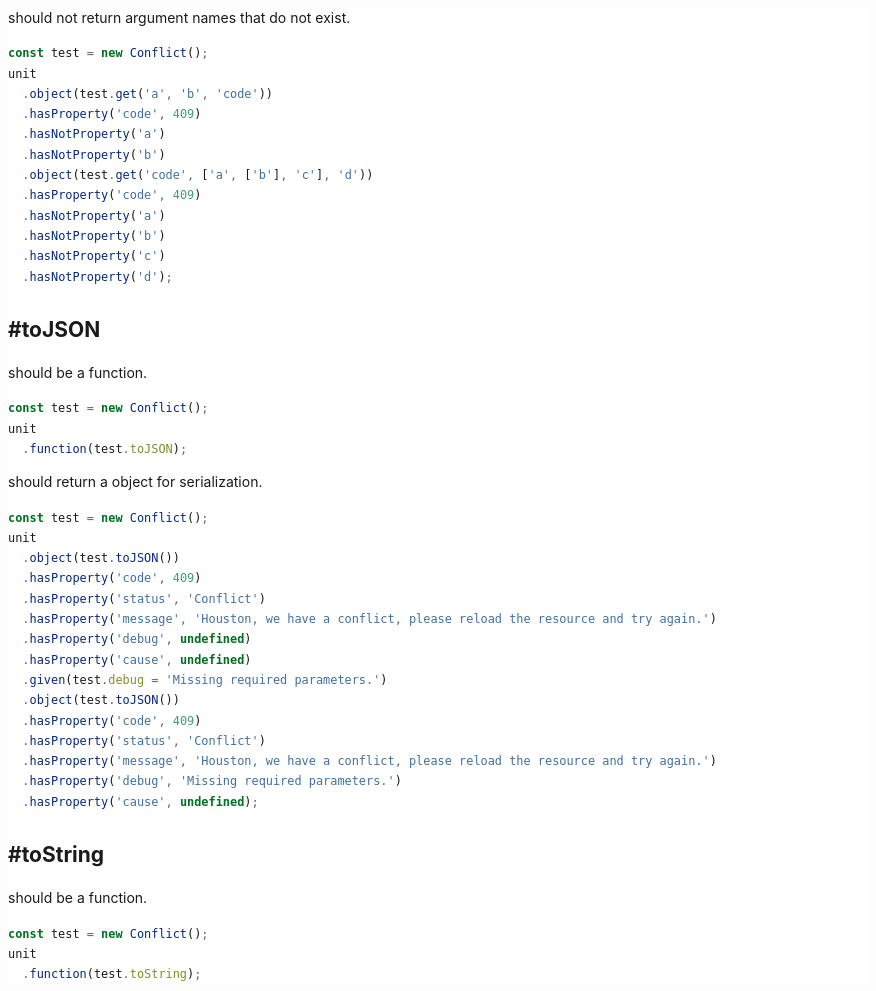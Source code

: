should not return argument names that do not exist.

```js
const test = new Conflict();
unit
  .object(test.get('a', 'b', 'code'))
  .hasProperty('code', 409)
  .hasNotProperty('a')
  .hasNotProperty('b')
  .object(test.get('code', ['a', ['b'], 'c'], 'd'))
  .hasProperty('code', 409)
  .hasNotProperty('a')
  .hasNotProperty('b')
  .hasNotProperty('c')
  .hasNotProperty('d');
```

<a name="conflict-tojson"></a>
## #toJSON
should be a function.

```js
const test = new Conflict();
unit
  .function(test.toJSON);
```

should return a object for serialization.

```js
const test = new Conflict();
unit
  .object(test.toJSON())
  .hasProperty('code', 409)
  .hasProperty('status', 'Conflict')
  .hasProperty('message', 'Houston, we have a conflict, please reload the resource and try again.')
  .hasProperty('debug', undefined)
  .hasProperty('cause', undefined)
  .given(test.debug = 'Missing required parameters.')
  .object(test.toJSON())
  .hasProperty('code', 409)
  .hasProperty('status', 'Conflict')
  .hasProperty('message', 'Houston, we have a conflict, please reload the resource and try again.')
  .hasProperty('debug', 'Missing required parameters.')
  .hasProperty('cause', undefined);
```

<a name="conflict-tostring"></a>
## #toString
should be a function.

```js
const test = new Conflict();
unit
  .function(test.toString);
```
